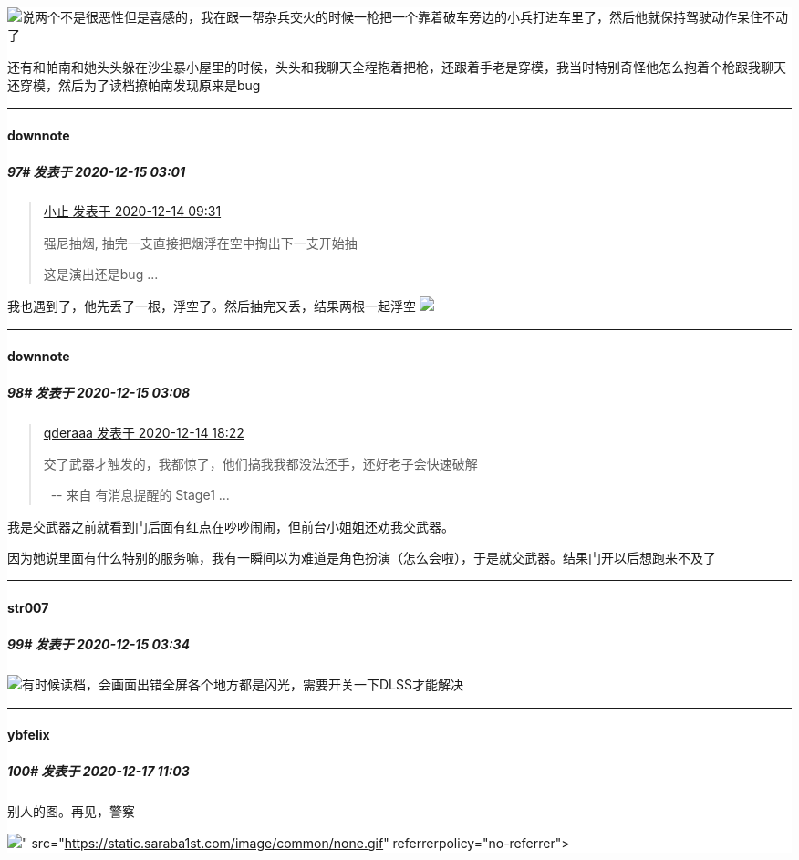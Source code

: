 
<img src="https://static.saraba1st.com/image/smiley/face2017/067.png" referrerpolicy="no-referrer">说两个不是很恶性但是喜感的，我在跟一帮杂兵交火的时候一枪把一个靠着破车旁边的小兵打进车里了，然后他就保持驾驶动作呆住不动了

还有和帕南和她头头躲在沙尘暴小屋里的时候，头头和我聊天全程抱着把枪，还跟着手老是穿模，我当时特别奇怪他怎么抱着个枪跟我聊天还穿模，然后为了读档撩帕南发现原来是bug


-----

####  downnote  
##### 97#       发表于 2020-12-15 03:01


<blockquote><a href="httphttps://bbs.saraba1st.com/2b/forum.php?mod=redirect&amp;goto=findpost&amp;pid=49712805&amp;ptid=1977160" target="_blank">小止 发表于 2020-12-14 09:31</a>

强尼抽烟, 抽完一支直接把烟浮在空中掏出下一支开始抽

这是演出还是bug ...</blockquote>
我也遇到了，他先丢了一根，浮空了。然后抽完又丢，结果两根一起浮空
<img src="http://ww1.sinaimg.cn/large/418c2f17gy1glnz2n4g51j21hc0u07bb.jpg" referrerpolicy="no-referrer">


-----

####  downnote  
##### 98#       发表于 2020-12-15 03:08


<blockquote><a href="httphttps://bbs.saraba1st.com/2b/forum.php?mod=redirect&amp;goto=findpost&amp;pid=49719311&amp;ptid=1977160" target="_blank">qderaaa 发表于 2020-12-14 18:22</a>

交了武器才触发的，我都惊了，他们搞我我都没法还手，还好老子会快速破解


  -- 来自 有消息提醒的 Stage1 ...</blockquote>
我是交武器之前就看到门后面有红点在吵吵闹闹，但前台小姐姐还劝我交武器。

因为她说里面有什么特别的服务嘛，我有一瞬间以为难道是角色扮演（怎么会啦），于是就交武器。结果门开以后想跑来不及了


-----

####  str007  
##### 99#       发表于 2020-12-15 03:34


<img src="https://static.saraba1st.com/image/smiley/face2017/018.png" referrerpolicy="no-referrer">有时候读档，会画面出错全屏各个地方都是闪光，需要开关一下DLSS才能解决


-----

####  ybfelix  
##### 100#       发表于 2020-12-17 11:03


别人的图。再见，警察


<img src="https://img.saraba1st.com/forum/202012/17/110317igy9gx7des9dexgi.jpeg" referrerpolicy="no-referrer">" src="https://static.saraba1st.com/image/common/none.gif" referrerpolicy="no-referrer">
